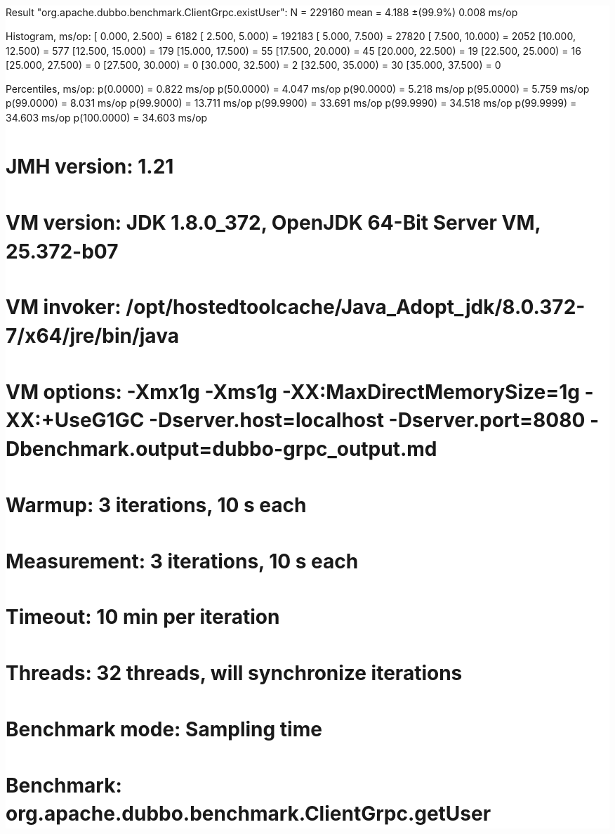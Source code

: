 

Result "org.apache.dubbo.benchmark.ClientGrpc.existUser":
  N = 229160
  mean =      4.188 ±(99.9%) 0.008 ms/op

  Histogram, ms/op:
    [ 0.000,  2.500) = 6182 
    [ 2.500,  5.000) = 192183 
    [ 5.000,  7.500) = 27820 
    [ 7.500, 10.000) = 2052 
    [10.000, 12.500) = 577 
    [12.500, 15.000) = 179 
    [15.000, 17.500) = 55 
    [17.500, 20.000) = 45 
    [20.000, 22.500) = 19 
    [22.500, 25.000) = 16 
    [25.000, 27.500) = 0 
    [27.500, 30.000) = 0 
    [30.000, 32.500) = 2 
    [32.500, 35.000) = 30 
    [35.000, 37.500) = 0 

  Percentiles, ms/op:
      p(0.0000) =      0.822 ms/op
     p(50.0000) =      4.047 ms/op
     p(90.0000) =      5.218 ms/op
     p(95.0000) =      5.759 ms/op
     p(99.0000) =      8.031 ms/op
     p(99.9000) =     13.711 ms/op
     p(99.9900) =     33.691 ms/op
     p(99.9990) =     34.518 ms/op
     p(99.9999) =     34.603 ms/op
    p(100.0000) =     34.603 ms/op


# JMH version: 1.21
# VM version: JDK 1.8.0_372, OpenJDK 64-Bit Server VM, 25.372-b07
# VM invoker: /opt/hostedtoolcache/Java_Adopt_jdk/8.0.372-7/x64/jre/bin/java
# VM options: -Xmx1g -Xms1g -XX:MaxDirectMemorySize=1g -XX:+UseG1GC -Dserver.host=localhost -Dserver.port=8080 -Dbenchmark.output=dubbo-grpc_output.md
# Warmup: 3 iterations, 10 s each
# Measurement: 3 iterations, 10 s each
# Timeout: 10 min per iteration
# Threads: 32 threads, will synchronize iterations
# Benchmark mode: Sampling time
# Benchmark: org.apache.dubbo.benchmark.ClientGrpc.getUser
